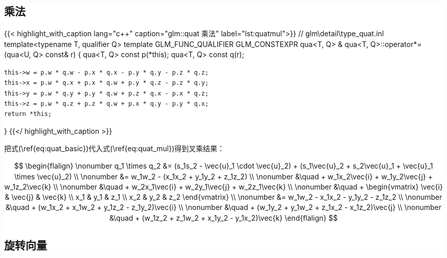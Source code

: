 
## 乘法

{{< highlight_with_caption lang="c++" caption="glm::quat 乘法" label="lst:quatmul">}}
// glm\detail\type_quat.inl
template<typename T, qualifier Q>
template<typename U>
GLM_FUNC_QUALIFIER GLM_CONSTEXPR qua<T, Q> & qua<T, Q>::operator*=(qua<U, Q> const& r)
{
    qua<T, Q> const p(*this);
    qua<T, Q> const q(r);

    this->w = p.w * q.w - p.x * q.x - p.y * q.y - p.z * q.z;
    this->x = p.w * q.x + p.x * q.w + p.y * q.z - p.z * q.y;
    this->y = p.w * q.y + p.y * q.w + p.z * q.x - p.x * q.z;
    this->z = p.w * q.z + p.z * q.w + p.x * q.y - p.y * q.x;
    return *this;
}
{{</ highlight_with_caption >}}

把式(\ref{eq:quat_basic})代入式(\ref{eq:quat_mul})得到叉乘结果：

$$
\begin{flalign}
\nonumber
q_1 \times q_2 &= (s_1s_2 - \vec{u}_1 \cdot \vec{u}_2) + (s_1\vec{u}_2 + s_2\vec{u}_1 + \vec{u}_1 \times \vec{u}_2) \\
\nonumber
&= w_1w_2 - (x_1x_2 + y_1y_2 + z_1z_2) \\
\nonumber
&\quad + w_1x_2\vec{i} + w_1y_2\vec{j} + w_1z_2\vec{k} \\
\nonumber
&\quad + w_2x_1\vec{i} + w_2y_1\vec{j} + w_2z_1\vec{k} \\
\nonumber
&\quad + \begin{vmatrix}
\vec{i} & \vec{j} & \vec{k} \\ 
x_1 & y_1 & z_1 \\ 
x_2 & y_2 & z_2
\end{vmatrix} \\
\nonumber
&= w_1w_2 - x_1x_2 - y_1y_2 - z_1z_2 \\
\nonumber
&\quad + (w_1x_2 + x_1w_2 + y_1z_2 - z_1y_2)\vec{i} \\
\nonumber
&\quad + (w_1y_2 + y_1w_2 + z_1x_2 - x_1z_2)\vec{j} \\
\nonumber
&\quad + (w_1z_2 + z_1w_2 + x_1y_2 - y_1x_2)\vec{k}
\end{flalign}
$$

## 旋转向量
